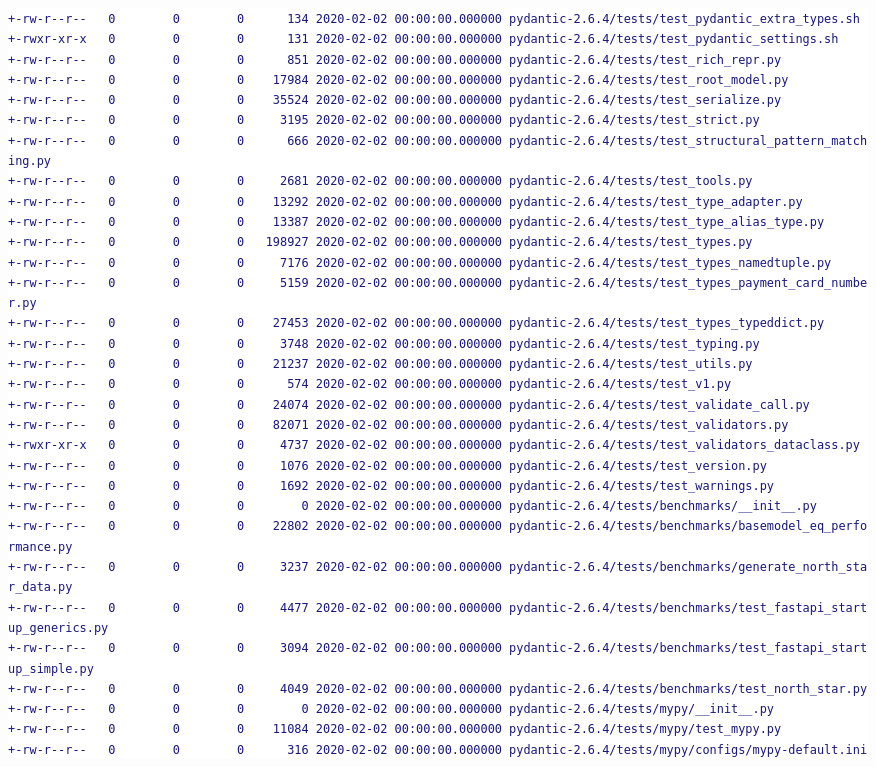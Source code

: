 ```diff
+-rw-r--r--   0        0        0      134 2020-02-02 00:00:00.000000 pydantic-2.6.4/tests/test_pydantic_extra_types.sh
+-rwxr-xr-x   0        0        0      131 2020-02-02 00:00:00.000000 pydantic-2.6.4/tests/test_pydantic_settings.sh
+-rw-r--r--   0        0        0      851 2020-02-02 00:00:00.000000 pydantic-2.6.4/tests/test_rich_repr.py
+-rw-r--r--   0        0        0    17984 2020-02-02 00:00:00.000000 pydantic-2.6.4/tests/test_root_model.py
+-rw-r--r--   0        0        0    35524 2020-02-02 00:00:00.000000 pydantic-2.6.4/tests/test_serialize.py
+-rw-r--r--   0        0        0     3195 2020-02-02 00:00:00.000000 pydantic-2.6.4/tests/test_strict.py
+-rw-r--r--   0        0        0      666 2020-02-02 00:00:00.000000 pydantic-2.6.4/tests/test_structural_pattern_matching.py
+-rw-r--r--   0        0        0     2681 2020-02-02 00:00:00.000000 pydantic-2.6.4/tests/test_tools.py
+-rw-r--r--   0        0        0    13292 2020-02-02 00:00:00.000000 pydantic-2.6.4/tests/test_type_adapter.py
+-rw-r--r--   0        0        0    13387 2020-02-02 00:00:00.000000 pydantic-2.6.4/tests/test_type_alias_type.py
+-rw-r--r--   0        0        0   198927 2020-02-02 00:00:00.000000 pydantic-2.6.4/tests/test_types.py
+-rw-r--r--   0        0        0     7176 2020-02-02 00:00:00.000000 pydantic-2.6.4/tests/test_types_namedtuple.py
+-rw-r--r--   0        0        0     5159 2020-02-02 00:00:00.000000 pydantic-2.6.4/tests/test_types_payment_card_number.py
+-rw-r--r--   0        0        0    27453 2020-02-02 00:00:00.000000 pydantic-2.6.4/tests/test_types_typeddict.py
+-rw-r--r--   0        0        0     3748 2020-02-02 00:00:00.000000 pydantic-2.6.4/tests/test_typing.py
+-rw-r--r--   0        0        0    21237 2020-02-02 00:00:00.000000 pydantic-2.6.4/tests/test_utils.py
+-rw-r--r--   0        0        0      574 2020-02-02 00:00:00.000000 pydantic-2.6.4/tests/test_v1.py
+-rw-r--r--   0        0        0    24074 2020-02-02 00:00:00.000000 pydantic-2.6.4/tests/test_validate_call.py
+-rw-r--r--   0        0        0    82071 2020-02-02 00:00:00.000000 pydantic-2.6.4/tests/test_validators.py
+-rwxr-xr-x   0        0        0     4737 2020-02-02 00:00:00.000000 pydantic-2.6.4/tests/test_validators_dataclass.py
+-rw-r--r--   0        0        0     1076 2020-02-02 00:00:00.000000 pydantic-2.6.4/tests/test_version.py
+-rw-r--r--   0        0        0     1692 2020-02-02 00:00:00.000000 pydantic-2.6.4/tests/test_warnings.py
+-rw-r--r--   0        0        0        0 2020-02-02 00:00:00.000000 pydantic-2.6.4/tests/benchmarks/__init__.py
+-rw-r--r--   0        0        0    22802 2020-02-02 00:00:00.000000 pydantic-2.6.4/tests/benchmarks/basemodel_eq_performance.py
+-rw-r--r--   0        0        0     3237 2020-02-02 00:00:00.000000 pydantic-2.6.4/tests/benchmarks/generate_north_star_data.py
+-rw-r--r--   0        0        0     4477 2020-02-02 00:00:00.000000 pydantic-2.6.4/tests/benchmarks/test_fastapi_startup_generics.py
+-rw-r--r--   0        0        0     3094 2020-02-02 00:00:00.000000 pydantic-2.6.4/tests/benchmarks/test_fastapi_startup_simple.py
+-rw-r--r--   0        0        0     4049 2020-02-02 00:00:00.000000 pydantic-2.6.4/tests/benchmarks/test_north_star.py
+-rw-r--r--   0        0        0        0 2020-02-02 00:00:00.000000 pydantic-2.6.4/tests/mypy/__init__.py
+-rw-r--r--   0        0        0    11084 2020-02-02 00:00:00.000000 pydantic-2.6.4/tests/mypy/test_mypy.py
+-rw-r--r--   0        0        0      316 2020-02-02 00:00:00.000000 pydantic-2.6.4/tests/mypy/configs/mypy-default.ini
```